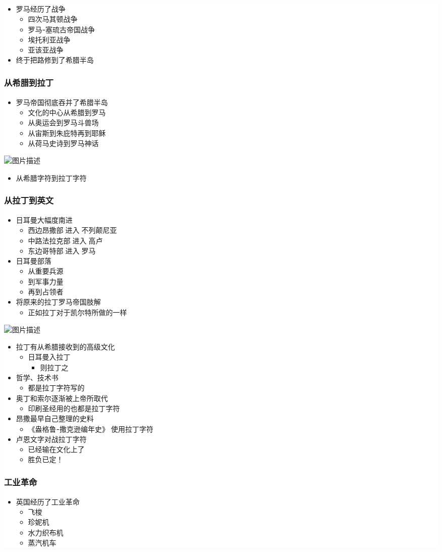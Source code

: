- 罗马经历了战争
	- 四次马其顿战争
	- 罗马-塞琉古帝国战争
	- 埃托利亚战争
	- 亚该亚战争
- 终于把路修到了希腊半岛

### 从希腊到拉丁

- 罗马帝国彻底吞并了希腊半岛
	- 文化的中心从希腊到罗马
	- 从奥运会到罗马斗兽场
	- 从宙斯到朱庇特再到耶稣
	- 从荷马史诗到罗马神话

![图片描述](https://doc.shiyanlou.com/courses/uid1190679-20230101-1672583246843)

- 从希腊字符到拉丁字符

### 从拉丁到英文

- 日耳曼大幅度南进
	- 西边昂撒部 进入 不列颠尼亚
	- 中路法拉克部 进入 高卢
	- 东边哥特部 进入 罗马
- 日耳曼部落
	- 从重要兵源
	- 到军事力量
	- 再到占领者
- 将原来的拉丁罗马帝国肢解
	- 正如拉丁对于凯尔特所做的一样

![图片描述](https://doc.shiyanlou.com/courses/uid1190679-20230103-1672712041868)

- 拉丁有从希腊接收到的高级文化
	- 日耳曼入拉丁
		- 则拉丁之
- 哲学、技术书
	- 都是拉丁字符写的
- 奥丁和索尔逐渐被上帝所取代
	- 印刷圣经用的也都是拉丁字符
- 昂撒最早自己整理的史料
	- 《盎格鲁-撒克逊编年史》 使用拉丁字符
- 卢恩文字对战拉丁字符
	- 已经输在文化上了
	- 胜负已定！

### 工业革命

- 英国经历了工业革命
	- 飞梭
	- 珍妮机
	- 水力织布机
	- 蒸汽机车

